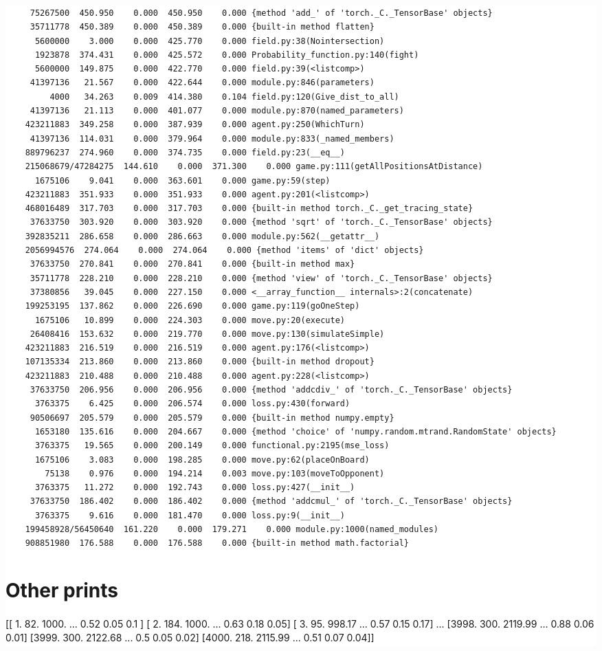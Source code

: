          75267500  450.950    0.000  450.950    0.000 {method 'add_' of 'torch._C._TensorBase' objects}
         35711778  450.389    0.000  450.389    0.000 {built-in method flatten}
          5600000    3.000    0.000  425.770    0.000 field.py:38(Nointersection)
          1923878  374.431    0.000  425.572    0.000 Probability_function.py:140(fight)
          5600000  149.875    0.000  422.770    0.000 field.py:39(<listcomp>)
         41397136   21.567    0.000  422.644    0.000 module.py:846(parameters)
             4000   34.263    0.009  414.380    0.104 field.py:120(Give_dist_to_all)
         41397136   21.113    0.000  401.077    0.000 module.py:870(named_parameters)
        423211883  349.258    0.000  387.939    0.000 agent.py:250(WhichTurn)
         41397136  114.031    0.000  379.964    0.000 module.py:833(_named_members)
        889796237  274.960    0.000  374.735    0.000 field.py:23(__eq__)
        215068679/47284275  144.610    0.000  371.300    0.000 game.py:111(getAllPositionsAtDistance)
          1675106    9.041    0.000  363.601    0.000 game.py:59(step)
        423211883  351.933    0.000  351.933    0.000 agent.py:201(<listcomp>)
        468016489  317.703    0.000  317.703    0.000 {built-in method torch._C._get_tracing_state}
         37633750  303.920    0.000  303.920    0.000 {method 'sqrt' of 'torch._C._TensorBase' objects}
        392835211  286.658    0.000  286.663    0.000 module.py:562(__getattr__)
        2056994576  274.064    0.000  274.064    0.000 {method 'items' of 'dict' objects}
         37633750  270.841    0.000  270.841    0.000 {built-in method max}
         35711778  228.210    0.000  228.210    0.000 {method 'view' of 'torch._C._TensorBase' objects}
         37380856   39.045    0.000  227.150    0.000 <__array_function__ internals>:2(concatenate)
        199253195  137.862    0.000  226.690    0.000 game.py:119(goOneStep)
          1675106   10.899    0.000  224.303    0.000 move.py:20(execute)
         26408416  153.632    0.000  219.770    0.000 move.py:130(simulateSimple)
        423211883  216.519    0.000  216.519    0.000 agent.py:176(<listcomp>)
        107135334  213.860    0.000  213.860    0.000 {built-in method dropout}
        423211883  210.488    0.000  210.488    0.000 agent.py:228(<listcomp>)
         37633750  206.956    0.000  206.956    0.000 {method 'addcdiv_' of 'torch._C._TensorBase' objects}
          3763375    6.425    0.000  206.574    0.000 loss.py:430(forward)
         90506697  205.579    0.000  205.579    0.000 {built-in method numpy.empty}
          1653180  135.616    0.000  204.667    0.000 {method 'choice' of 'numpy.random.mtrand.RandomState' objects}
          3763375   19.565    0.000  200.149    0.000 functional.py:2195(mse_loss)
          1675106    3.083    0.000  198.285    0.000 move.py:62(placeOnBoard)
            75138    0.976    0.000  194.214    0.003 move.py:103(moveToOpponent)
          3763375   11.272    0.000  192.743    0.000 loss.py:427(__init__)
         37633750  186.402    0.000  186.402    0.000 {method 'addcmul_' of 'torch._C._TensorBase' objects}
          3763375    9.616    0.000  181.470    0.000 loss.py:9(__init__)
        199458928/56450640  161.220    0.000  179.271    0.000 module.py:1000(named_modules)
        908851980  176.588    0.000  176.588    0.000 {built-in method math.factorial}


# Other prints

[[   1.     82.   1000.   ...    0.52    0.05    0.1 ]
 [   2.    184.   1000.   ...    0.63    0.18    0.05]
 [   3.     95.    998.17 ...    0.57    0.15    0.17]
 ...
 [3998.    300.   2119.99 ...    0.88    0.06    0.01]
 [3999.    300.   2122.68 ...    0.5     0.05    0.02]
 [4000.    218.   2115.99 ...    0.51    0.07    0.04]]
